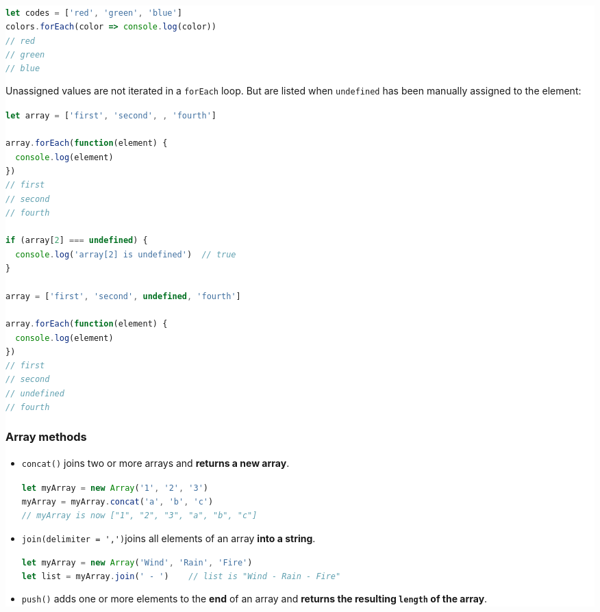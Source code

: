 ```js
let codes = ['red', 'green', 'blue']
colors.forEach(color => console.log(color))
// red
// green
// blue
```

Unassigned values are not iterated in a `forEach` loop. But are listed when `undefined` has been manually assigned to the element:

```js
let array = ['first', 'second', , 'fourth']

array.forEach(function(element) {
  console.log(element)
})
// first
// second
// fourth

if (array[2] === undefined) {
  console.log('array[2] is undefined')	// true
}

array = ['first', 'second', undefined, 'fourth']

array.forEach(function(element) {
  console.log(element)
})
// first
// second
// undefined
// fourth
```

### Array methods

* `concat()` joins two or more arrays and **returns a new array**.

  ```js
  let myArray = new Array('1', '2', '3')
  myArray = myArray.concat('a', 'b', 'c')
  // myArray is now ["1", "2", "3", "a", "b", "c"]
  ```

* `join(delimiter = ',')`joins all elements of an array **into a string**.

  ```js
  let myArray = new Array('Wind', 'Rain', 'Fire')
  let list = myArray.join(' - ')	// list is "Wind - Rain - Fire"
  ```

* `push()` adds one or more elements to the **end** of an array and **returns the resulting `length` of the array**.

